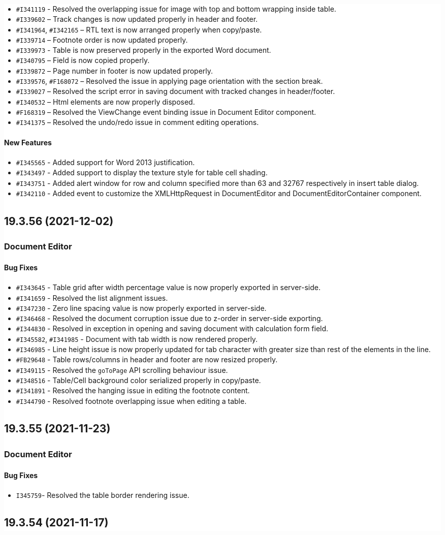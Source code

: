 - `#I341119` - Resolved the overlapping issue for image with top and bottom wrapping inside table.
- `#I339602` – Track changes is now updated properly in header and footer.
- `#I341964`, `#I342165` – RTL text is now arranged properly when copy/paste.
- `#I339714` – Footnote order is now updated properly.
- `#I339973` - Table is now preserved properly in the exported Word document.
- `#I340795` – Field is now copied properly.
- `#I339872` – Page number in footer is now updated properly.
- `#I339576`, `#F168072` – Resolved the issue in applying page orientation with the section break.
- `#I339027` – Resolved the script error in saving document with tracked changes in header/footer.
- `#I340532` – Html elements are now properly disposed.
- `#F168319` – Resolved the ViewChange event binding issue in Document Editor component.
- `#I341375` – Resolved the undo/redo issue in comment editing operations.

#### New Features

- `#I345565` - Added support for Word 2013 justification.
- `#I343497` - Added support to display the texture style for table cell shading.
- `#I343751` - Added alert window for row and column specified more than 63 and 32767 respectively in insert table dialog.
- `#I342110` - Added event to customize the XMLHttpRequest in DocumentEditor and DocumentEditorContainer component.

## 19.3.56 (2021-12-02)

### Document Editor

#### Bug Fixes

- `#I343645` - Table grid after width percentage value is now properly exported in server-side.
- `#I341659` - Resolved the list alignment issues.
- `#I347230` - Zero line spacing value is now properly exported in server-side.
- `#I346468` - Resolved the document corruption issue due to z-order in server-side exporting.
- `#I344830` - Resolved in exception in opening and saving document with calculation form field.
- `#I345582`, `#I341985` - Document with tab width is now rendered properly.
- `#I346985` - Line height issue is now properly updated for tab character with greater size than rest of the elements in the line.
- `#FB29648` - Table rows/columns in header and footer are now resized properly.
- `#I349115` - Resolved the `goToPage` API scrolling behaviour issue.
- `#I348516` - Table/Cell background color serialized properly in copy/paste.
- `#I341891` - Resolved the hanging issue in editing the footnote content.
- `#I344790` - Resolved footnote overlapping issue when editing a table.

## 19.3.55 (2021-11-23)

### Document Editor

#### Bug Fixes

- `I345759`- Resolved the table border rendering issue.

## 19.3.54 (2021-11-17)
